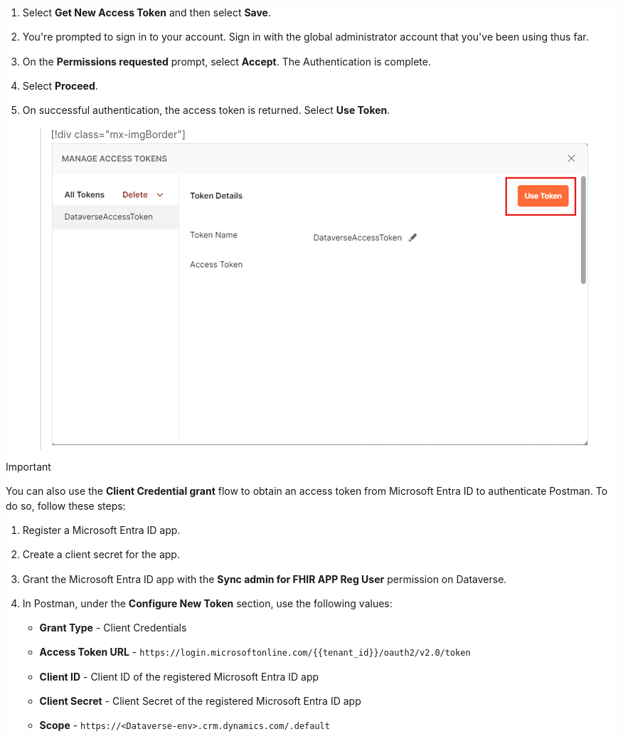 1. Select **Get New Access Token** and then select **Save**.

1. You're prompted to sign in to your account. Sign in with the global administrator account that you've been using thus far.

1. On the **Permissions requested** prompt, select **Accept**. The Authentication is complete. 

1. Select **Proceed**. 

1. On successful authentication, the access token is returned. Select **Use Token**.

	> [!div class="mx-imgBorder"]
	> [![Screenshot of the Use Token button.](../media/use-token.png)](../media/use-token.png#lightbox)

> [!IMPORTANT]
> You can also use the **Client Credential grant** flow to obtain an access token from Microsoft Entra ID to authenticate Postman. To do so, follow these steps:
>
>1. Register a Microsoft Entra ID app.
>
>1. Create a client secret for the app.
>
>1. Grant the Microsoft Entra ID app with the **Sync admin for FHIR APP Reg User** permission on Dataverse.
>
>1. In Postman, under the **Configure New Token** section, use the following values:
>
>    - **Grant Type** - Client Credentials
>
>    - **Access Token URL** - `https://login.microsoftonline.com/{{tenant_id}}/oauth2/v2.0/token`
>
>    - **Client ID** - Client ID of the registered Microsoft Entra ID app
>
>    - **Client Secret** - Client Secret of the registered Microsoft Entra ID app
>
>    - **Scope** - `https://<Dataverse-env>.crm.dynamics.com/.default`
